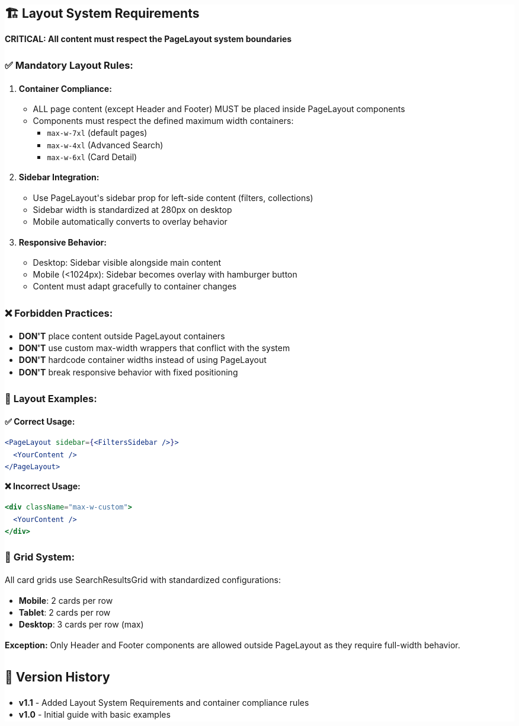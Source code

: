 ## 🏗️ Layout System Requirements

**CRITICAL: All content must respect the PageLayout system boundaries**

### ✅ **Mandatory Layout Rules:**

1. **Container Compliance:**
   - ALL page content (except Header and Footer) MUST be placed inside PageLayout components
   - Components must respect the defined maximum width containers:
     - `max-w-7xl` (default pages)
     - `max-w-4xl` (Advanced Search)
     - `max-w-6xl` (Card Detail)

2. **Sidebar Integration:**
   - Use PageLayout's sidebar prop for left-side content (filters, collections)
   - Sidebar width is standardized at 280px on desktop
   - Mobile automatically converts to overlay behavior

3. **Responsive Behavior:**
   - Desktop: Sidebar visible alongside main content
   - Mobile (<1024px): Sidebar becomes overlay with hamburger button
   - Content must adapt gracefully to container changes

### ❌ **Forbidden Practices:**

- **DON'T** place content outside PageLayout containers
- **DON'T** use custom max-width wrappers that conflict with the system
- **DON'T** hardcode container widths instead of using PageLayout
- **DON'T** break responsive behavior with fixed positioning

### 🎯 **Layout Examples:**

**✅ Correct Usage:**
```jsx
<PageLayout sidebar={<FiltersSidebar />}>
  <YourContent />
</PageLayout>
```

**❌ Incorrect Usage:**
```jsx
<div className="max-w-custom">
  <YourContent />
</div>
```

### 🔧 **Grid System:**

All card grids use SearchResultsGrid with standardized configurations:
- **Mobile**: 2 cards per row
- **Tablet**: 2 cards per row
- **Desktop**: 3 cards per row (max)

**Exception:** Only Header and Footer components are allowed outside PageLayout as they require full-width behavior.

## 📄 Version History

- **v1.1** - Added Layout System Requirements and container compliance rules
- **v1.0** - Initial guide with basic examples